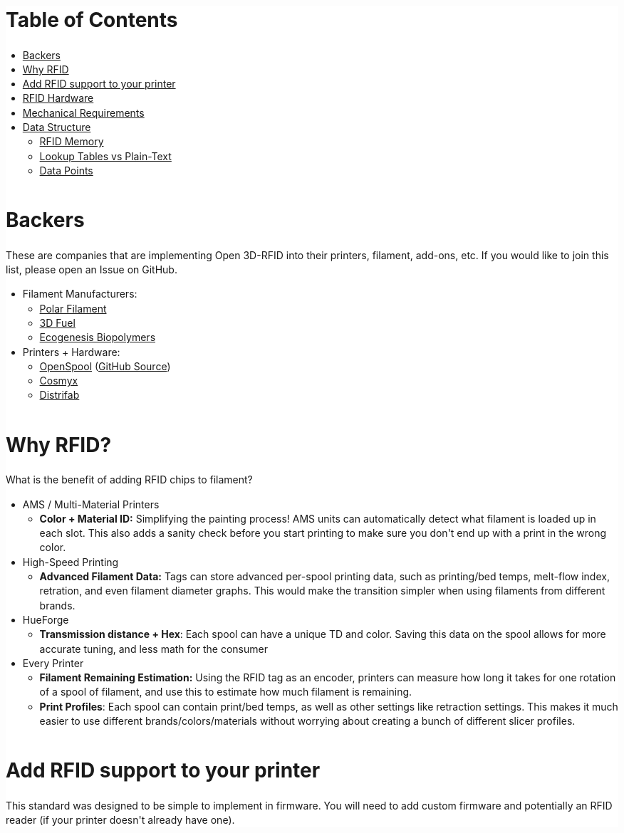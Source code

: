 # Table of Contents
* [Backers](#backers)
* [Why RFID](#why-rfid)
* [Add RFID support to your printer](#add-rfid-support-to-your-printer)
* [RFID Hardware](#rfid-hardware)
* [Mechanical Requirements](#mechanical-requirements)
* [Data Structure](#data-structure)
    * [RFID Memory](#rfid-memory)
    * [Lookup Tables vs Plain-Text](#lookup-tables-vs-plain-text)
    * [Data Points](#data-points)
    
# Backers
These are companies that are implementing Open 3D-RFID into their printers, filament, add-ons, etc.  If you would like to join this list, please open an Issue on GitHub.
* Filament Manufacturers:
  * [Polar Filament](https://polarfilament.com)
  * [3D Fuel](https://www.3dfuel.com/)
  * [Ecogenesis Biopolymers](https://ecogenesisbiopolymers.com)
* Printers + Hardware:
  * [OpenSpool](https://www.youtube.com/watch?v=ah7dm-dtQ5w) ([GitHub Source](https://github.com/spuder/OpenSpool))
  * [Cosmyx](https://www.cosmyx3d.com/)
  * [Distrifab](https://distrifab.fr/)

# Why RFID?
What is the benefit of adding RFID chips to filament?

* AMS / Multi-Material Printers
    * **Color + Material ID:** Simplifying the painting process!  AMS units can automatically detect what filament is loaded up in each slot. This also adds a sanity check before you start printing to make sure you don't end up with a print in the wrong color.
* High-Speed Printing
    * **Advanced Filament Data:** Tags can store advanced per-spool printing data, such as printing/bed temps, melt-flow index, retration, and even filament diameter graphs.  This would make the transition simpler when using filaments from different brands.
* HueForge
    * **Transmission distance + Hex**: Each spool can have a unique TD and color. Saving this data on the spool allows for more accurate tuning, and less math for the consumer
* Every Printer
    * **Filament Remaining Estimation:** Using the RFID tag as an encoder, printers can measure how long it takes for one rotation of a spool of filament, and use this to estimate how much filament is remaining.
    * **Print Profiles**: Each spool can contain print/bed temps, as well as other settings like retraction settings. This makes it much easier to use different brands/colors/materials without worrying about creating a bunch of different slicer profiles.

# Add RFID support to your printer
This standard was designed to be simple to implement in firmware. You will need to add custom firmware and potentially an RFID reader (if your printer doesn't already have one).
